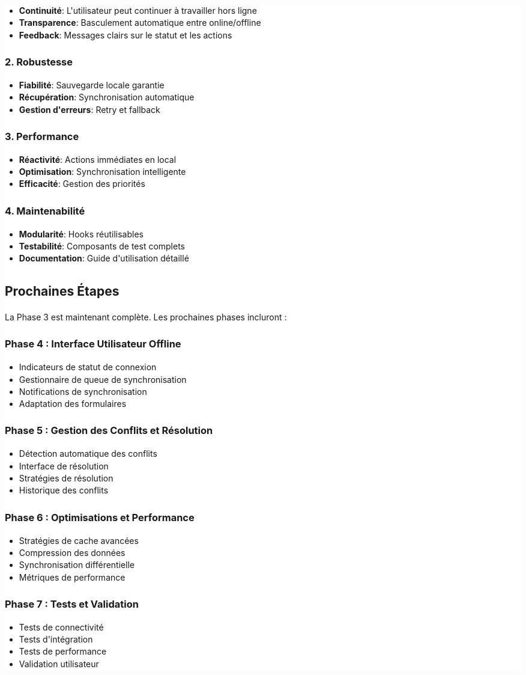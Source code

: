 - **Continuité**: L'utilisateur peut continuer à travailler hors ligne
- **Transparence**: Basculement automatique entre online/offline
- **Feedback**: Messages clairs sur le statut et les actions

### 2. Robustesse

- **Fiabilité**: Sauvegarde locale garantie
- **Récupération**: Synchronisation automatique
- **Gestion d'erreurs**: Retry et fallback

### 3. Performance

- **Réactivité**: Actions immédiates en local
- **Optimisation**: Synchronisation intelligente
- **Efficacité**: Gestion des priorités

### 4. Maintenabilité

- **Modularité**: Hooks réutilisables
- **Testabilité**: Composants de test complets
- **Documentation**: Guide d'utilisation détaillé

## Prochaines Étapes

La Phase 3 est maintenant complète. Les prochaines phases incluront :

### Phase 4 : Interface Utilisateur Offline

- Indicateurs de statut de connexion
- Gestionnaire de queue de synchronisation
- Notifications de synchronisation
- Adaptation des formulaires

### Phase 5 : Gestion des Conflits et Résolution

- Détection automatique des conflits
- Interface de résolution
- Stratégies de résolution
- Historique des conflits

### Phase 6 : Optimisations et Performance

- Stratégies de cache avancées
- Compression des données
- Synchronisation différentielle
- Métriques de performance

### Phase 7 : Tests et Validation

- Tests de connectivité
- Tests d'intégration
- Tests de performance
- Validation utilisateur
